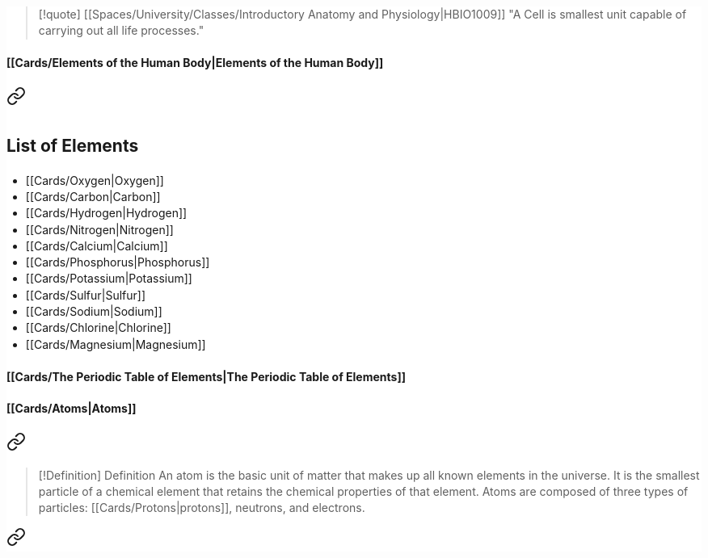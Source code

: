 > [!quote] [[Spaces/University/Classes/Introductory Anatomy and Physiology\|HBIO1009]]
> "A Cell is smallest unit capable of carrying out all life processes."

#### [[Cards/Elements of the Human Body\|Elements of the Human Body]]

<div class="transclusion internal-embed is-loaded"><a class="markdown-embed-link" href="/cards/elements-of-the-human-body/#list-of-elements" aria-label="Open link"><svg xmlns="http://www.w3.org/2000/svg" width="24" height="24" viewBox="0 0 24 24" fill="none" stroke="currentColor" stroke-width="2" stroke-linecap="round" stroke-linejoin="round" class="svg-icon lucide-link"><path d="M10 13a5 5 0 0 0 7.54.54l3-3a5 5 0 0 0-7.07-7.07l-1.72 1.71"></path><path d="M14 11a5 5 0 0 0-7.54-.54l-3 3a5 5 0 0 0 7.07 7.07l1.71-1.71"></path></svg></a><div class="markdown-embed">



## List of Elements

- [[Cards/Oxygen\|Oxygen]]
- [[Cards/Carbon\|Carbon]]
- [[Cards/Hydrogen\|Hydrogen]]
- [[Cards/Nitrogen\|Nitrogen]]
- [[Cards/Calcium\|Calcium]]
- [[Cards/Phosphorus\|Phosphorus]]
- [[Cards/Potassium\|Potassium]]
- [[Cards/Sulfur\|Sulfur]]
- [[Cards/Sodium\|Sodium]]
- [[Cards/Chlorine\|Chlorine]]
- [[Cards/Magnesium\|Magnesium]]


</div></div>


#### [[Cards/The Periodic Table of Elements\|The Periodic Table of Elements]]

#### [[Cards/Atoms\|Atoms]]

<div class="transclusion internal-embed is-loaded"><a class="markdown-embed-link" href="/cards/atoms/#b5412f" aria-label="Open link"><svg xmlns="http://www.w3.org/2000/svg" width="24" height="24" viewBox="0 0 24 24" fill="none" stroke="currentColor" stroke-width="2" stroke-linecap="round" stroke-linejoin="round" class="svg-icon lucide-link"><path d="M10 13a5 5 0 0 0 7.54.54l3-3a5 5 0 0 0-7.07-7.07l-1.72 1.71"></path><path d="M14 11a5 5 0 0 0-7.54-.54l-3 3a5 5 0 0 0 7.07 7.07l1.71-1.71"></path></svg></a><div class="markdown-embed">



> [!Definition] Definition
> An atom is the basic unit of matter that makes up all known elements in the universe. It is the smallest particle of a chemical element that retains the chemical properties of that element. Atoms are composed of three types of particles: [[Cards/Protons\|protons]], neutrons, and electrons.

</div></div>


<div class="transclusion internal-embed is-loaded"><a class="markdown-embed-link" href="/cards/atoms/#parts-of-an-atoms-atom" aria-label="Open link"><svg xmlns="http://www.w3.org/2000/svg" width="24" height="24" viewBox="0 0 24 24" fill="none" stroke="currentColor" stroke-width="2" stroke-linecap="round" stroke-linejoin="round" class="svg-icon lucide-link"><path d="M10 13a5 5 0 0 0 7.54.54l3-3a5 5 0 0 0-7.07-7.07l-1.72 1.71"></path><path d="M14 11a5 5 0 0 0-7.54-.54l-3 3a5 5 0 0 0 7.07 7.07l1.71-1.71"></path></svg></a><div class="markdown-embed">
